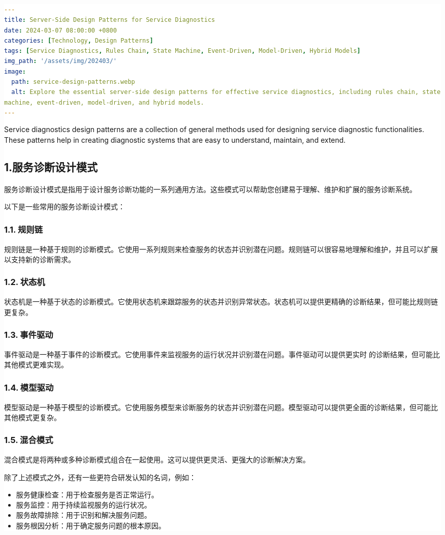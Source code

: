 ```yaml
---
title: Server-Side Design Patterns for Service Diagnostics
date: 2024-03-07 08:00:00 +0800
categories: [Technology, Design Patterns]
tags: [Service Diagnostics, Rules Chain, State Machine, Event-Driven, Model-Driven, Hybrid Models]
img_path: '/assets/img/202403/'
image:
  path: service-design-patterns.webp
  alt: Explore the essential server-side design patterns for effective service diagnostics, including rules chain, state machine, event-driven, model-driven, and hybrid models.
---
```


Service diagnostics design patterns are a collection of general methods used for designing service diagnostic functionalities. These patterns help in creating diagnostic systems that are easy to understand, maintain, and extend.



## 1.服务诊断设计模式

服务诊断设计模式是指用于设计服务诊断功能的一系列通用方法。这些模式可以帮助您创建易于理解、维护和扩展的服务诊断系统。

以下是一些常用的服务诊断设计模式：

### 1.1. 规则链

规则链是一种基于规则的诊断模式。它使用一系列规则来检查服务的状态并识别潜在问题。规则链可以很容易地理解和维护，并且可以扩展以支持新的诊断需求。

### 1.2. 状态机

状态机是一种基于状态的诊断模式。它使用状态机来跟踪服务的状态并识别异常状态。状态机可以提供更精确的诊断结果，但可能比规则链更复杂。

### 1.3. 事件驱动

事件驱动是一种基于事件的诊断模式。它使用事件来监视服务的运行状况并识别潜在问题。事件驱动可以提供更实时 的诊断结果，但可能比其他模式更难实现。

### 1.4. 模型驱动

模型驱动是一种基于模型的诊断模式。它使用服务模型来诊断服务的状态并识别潜在问题。模型驱动可以提供更全面的诊断结果，但可能比其他模式更复杂。

### 1.5. 混合模式

混合模式是将两种或多种诊断模式组合在一起使用。这可以提供更灵活、更强大的诊断解决方案。



除了上述模式之外，还有一些更符合研发认知的名词，例如：

- 服务健康检查：用于检查服务是否正常运行。
- 服务监控：用于持续监视服务的运行状况。
- 服务故障排除：用于识别和解决服务问题。
- 服务根因分析：用于确定服务问题的根本原因。

